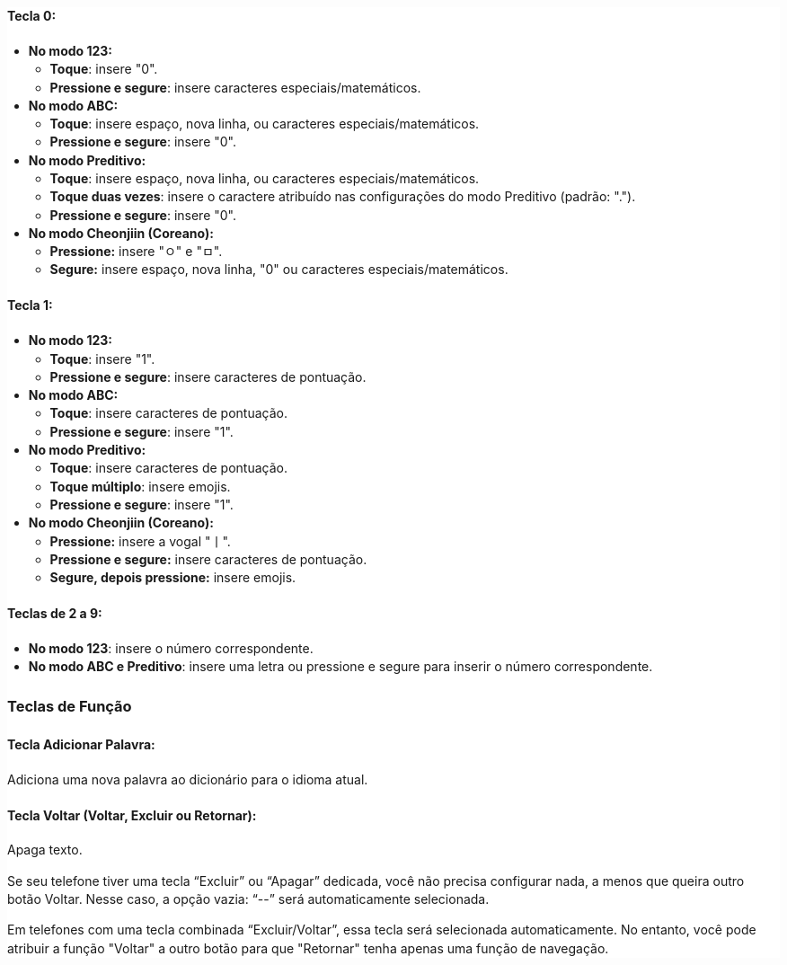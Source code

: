 #### Tecla 0:
- **No modo 123:**
  - **Toque**: insere "0".
  - **Pressione e segure**: insere caracteres especiais/matemáticos.
- **No modo ABC:**
  - **Toque**: insere espaço, nova linha, ou caracteres especiais/matemáticos.
  - **Pressione e segure**: insere "0".
- **No modo Preditivo:**
  - **Toque**: insere espaço, nova linha, ou caracteres especiais/matemáticos.
  - **Toque duas vezes**: insere o caractere atribuído nas configurações do modo Preditivo (padrão: ".").
  - **Pressione e segure**: insere "0".
- **No modo Cheonjiin (Coreano):**
  - **Pressione:** insere "ㅇ" e "ㅁ".
  - **Segure:** insere espaço, nova linha, "0" ou caracteres especiais/matemáticos.

#### Tecla 1:
- **No modo 123:**
  - **Toque**: insere "1".
  - **Pressione e segure**: insere caracteres de pontuação.
- **No modo ABC:**
  - **Toque**: insere caracteres de pontuação.
  - **Pressione e segure**: insere "1".
- **No modo Preditivo:**
  - **Toque**: insere caracteres de pontuação.
  - **Toque múltiplo**: insere emojis.
  - **Pressione e segure**: insere "1".
- **No modo Cheonjiin (Coreano):**
  - **Pressione:** insere a vogal "ㅣ".
  - **Pressione e segure:** insere caracteres de pontuação.
  - **Segure, depois pressione:** insere emojis.

#### Teclas de 2 a 9:
- **No modo 123**: insere o número correspondente.
- **No modo ABC e Preditivo**: insere uma letra ou pressione e segure para inserir o número correspondente.

### Teclas de Função

#### Tecla Adicionar Palavra:
Adiciona uma nova palavra ao dicionário para o idioma atual.

#### Tecla Voltar (Voltar, Excluir ou Retornar):
Apaga texto.

Se seu telefone tiver uma tecla “Excluir” ou “Apagar” dedicada, você não precisa configurar nada, a menos que queira outro botão Voltar. Nesse caso, a opção vazia: “--” será automaticamente selecionada.

Em telefones com uma tecla combinada “Excluir/Voltar”, essa tecla será selecionada automaticamente. No entanto, você pode atribuir a função "Voltar" a outro botão para que "Retornar" tenha apenas uma função de navegação.
